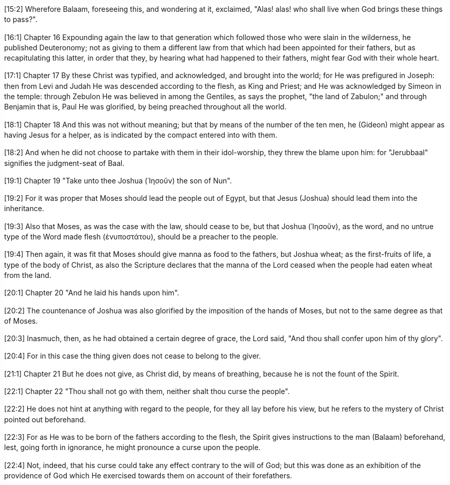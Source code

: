 [15:2] Wherefore Balaam, foreseeing this, and wondering at it, exclaimed, "Alas! alas! who shall live when God brings these things to pass?".

[16:1] Chapter 16  Expounding again the law to that generation which followed those who were slain in the wilderness, he published Deuteronomy; not as giving to them a different law from that which had been appointed for their fathers, but as recapitulating this latter, in order that they, by hearing what had happened to their fathers, might fear God with their whole heart.

[17:1] Chapter 17  By these Christ was typified, and acknowledged, and brought into the world; for He was prefigured in Joseph: then from Levi and Judah He was descended according to the flesh, as King and Priest; and He was acknowledged by Simeon in the temple: through Zebulon He was believed in among the Gentiles, as says the prophet, "the land of Zabulon;" and through Benjamin that is, Paul He was glorified, by being preached throughout all the world.

[18:1] Chapter 18  And this was not without meaning; but that by means of the number of the ten men, he (Gideon) might appear as having Jesus for a helper, as is indicated by the compact entered into with them.

[18:2] And when he did not choose to partake with them in their idol-worship, they threw the blame upon him: for "Jerubbaal" signifies the judgment-seat of Baal.

[19:1] Chapter 19  "Take unto thee Joshua (᾽Ιησοῦν) the son of Nun".

[19:2] For it was proper that Moses should lead the people out of Egypt, but that Jesus (Joshua) should lead them into the inheritance.

[19:3] Also that Moses, as was the case with the law, should cease to be, but that Joshua (᾽Ιησοῦν), as the word, and no untrue type of the Word made  flesh (ἐνυποστάτου), should be a preacher to the people.

[19:4] Then again, it was fit that Moses should give manna as food to the fathers, but Joshua wheat; as the first-fruits of life, a type of the body of Christ, as also the Scripture declares that the manna of the Lord ceased when the people had eaten wheat from the land.

[20:1] Chapter 20  "And he laid his hands upon him".

[20:2] The countenance of Joshua was also glorified by the imposition of the hands of Moses, but not to the same degree as that of Moses.

[20:3] Inasmuch, then, as he had obtained a certain degree of grace, the Lord said, "And thou shall confer upon him of thy glory".

[20:4] For in this case the thing given does not cease to belong to the giver.

[21:1] Chapter 21  But he does not give, as Christ did, by means of breathing, because he is not the fount of the Spirit.

[22:1] Chapter 22  "Thou shall not go with them, neither shalt thou curse the people".

[22:2] He does not hint at anything with regard to the people, for they all lay before his view, but he refers to the mystery of Christ pointed out beforehand.

[22:3] For as He was to be born of the fathers according to the flesh, the Spirit gives instructions to the man (Balaam) beforehand, lest, going forth in ignorance, he might pronounce a curse upon the people.

[22:4] Not, indeed, that his curse could take any effect contrary to the will of God; but this was done as an exhibition of the providence of God which He exercised towards them on account of their forefathers.
